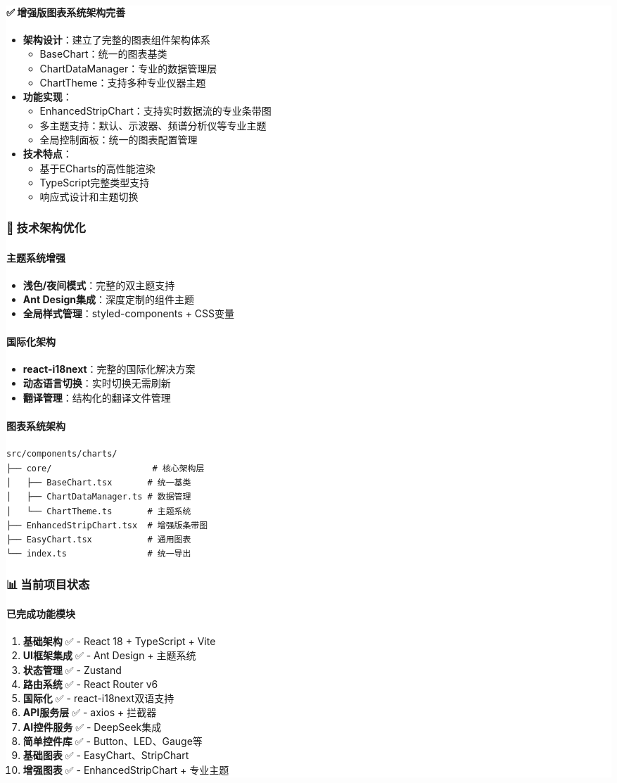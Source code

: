 #### ✅ 增强版图表系统架构完善
- **架构设计**：建立了完整的图表组件架构体系
  - BaseChart：统一的图表基类
  - ChartDataManager：专业的数据管理层
  - ChartTheme：支持多种专业仪器主题
- **功能实现**：
  - EnhancedStripChart：支持实时数据流的专业条带图
  - 多主题支持：默认、示波器、频谱分析仪等专业主题
  - 全局控制面板：统一的图表配置管理
- **技术特点**：
  - 基于ECharts的高性能渲染
  - TypeScript完整类型支持
  - 响应式设计和主题切换

### 🔧 技术架构优化

#### 主题系统增强
- **浅色/夜间模式**：完整的双主题支持
- **Ant Design集成**：深度定制的组件主题
- **全局样式管理**：styled-components + CSS变量

#### 国际化架构
- **react-i18next**：完整的国际化解决方案
- **动态语言切换**：实时切换无需刷新
- **翻译管理**：结构化的翻译文件管理

#### 图表系统架构
```
src/components/charts/
├── core/                    # 核心架构层
│   ├── BaseChart.tsx       # 统一基类
│   ├── ChartDataManager.ts # 数据管理
│   └── ChartTheme.ts       # 主题系统
├── EnhancedStripChart.tsx  # 增强版条带图
├── EasyChart.tsx           # 通用图表
└── index.ts                # 统一导出
```

### 📊 当前项目状态

#### 已完成功能模块
1. **基础架构** ✅ - React 18 + TypeScript + Vite
2. **UI框架集成** ✅ - Ant Design + 主题系统
3. **状态管理** ✅ - Zustand
4. **路由系统** ✅ - React Router v6
5. **国际化** ✅ - react-i18next双语支持
6. **API服务层** ✅ - axios + 拦截器
7. **AI控件服务** ✅ - DeepSeek集成
8. **简单控件库** ✅ - Button、LED、Gauge等
9. **基础图表** ✅ - EasyChart、StripChart
10. **增强图表** ✅ - EnhancedStripChart + 专业主题
